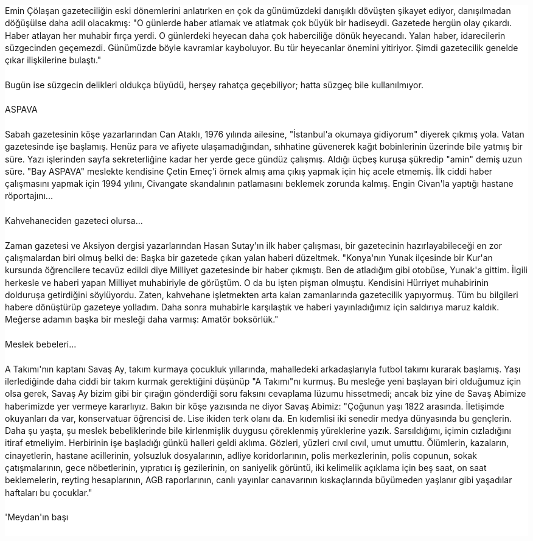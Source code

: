   Emin Çölaşan gazeteciliğin eski dönemlerini anlatırken en çok da günümüzdeki danışıklı dövüşten şikayet ediyor, danışılmadan döğüşülse daha adil olacakmış: "O günlerde haber atlamak ve atlatmak çok büyük bir hadiseydi. Gazetede hergün olay çıkardı. Haber atlayan her muhabir fırça yerdi. O günlerdeki heyecan daha çok haberciliğe dönük heyecandı. Yalan haber, idarecilerin süzgecinden geçemezdi. Günümüzde böyle kavramlar kayboluyor. Bu tür heyecanlar önemini yitiriyor. Şimdi gazetecilik genelde çıkar ilişkilerine bulaştı."
  <br/>
  <br/>
  Bugün ise süzgecin delikleri oldukça büyüdü, herşey rahatça geçebiliyor; hatta süzgeç bile kullanılmıyor.
  <br/>
  <br/>
  ASPAVA
  <br/>
  <br/>
  Sabah gazetesinin köşe yazarlarından Can Ataklı, 1976 yılında ailesine, "İstanbul'a okumaya gidiyorum" diyerek çıkmış yola. Vatan gazetesinde işe başlamış. Henüz para ve afiyete ulaşamadığından, sıhhatine güvenerek kağıt bobinlerinin üzerinde bile yatmış bir süre. Yazı işlerinden sayfa sekreterliğine kadar her yerde gece gündüz çalışmış. Aldığı üçbeş kuruşa şükredip "amin" demiş uzun süre. "Bay ASPAVA" meslekte kendisine Çetin Emeç'i örnek almış ama çıkış yapmak için hiç acele etmemiş. İlk ciddi haber çalışmasını yapmak için 1994 yılını, Civangate skandalının patlamasını beklemek zorunda kalmış. Engin Civan'la yaptığı hastane röportajını...
  <br/>
  <br/>
  Kahvehaneciden gazeteci olursa...
  <br/>
  <br/>
  Zaman gazetesi ve Aksiyon dergisi yazarlarından Hasan Sutay'ın ilk haber çalışması, bir gazetecinin hazırlayabileceği en zor çalışmalardan biri olmuş belki de: Başka bir gazetede çıkan yalan haberi düzeltmek. "Konya'nın Yunak ilçesinde bir Kur'an kursunda öğrencilere tecavüz edildi diye Milliyet gazetesinde bir haber çıkmıştı. Ben de atladığım gibi otobüse, Yunak'a gittim. İlgili herkesle ve haberi yapan Milliyet muhabiriyle de görüştüm. O da bu işten pişman olmuştu. Kendisini Hürriyet muhabirinin dolduruşa getirdiğini söylüyordu. Zaten, kahvehane işletmekten arta kalan zamanlarında gazetecilik yapıyormuş. Tüm bu bilgileri habere dönüştürüp gazeteye yolladım. Daha sonra muhabirle karşılaştık ve haberi yayınladığımız için saldırıya maruz kaldık. Meğerse adamın başka bir mesleği daha varmış: Amatör boksörlük."
  <br/>
  <br/>
  Meslek bebeleri...
  <br/>
  <br/>
  A Takımı'nın  kaptanı Savaş Ay, takım kurmaya çocukluk yıllarında, mahalledeki arkadaşlarıyla futbol takımı kurarak başlamış. Yaşı ilerlediğinde daha ciddi bir takım kurmak gerektiğini düşünüp "A Takımı"nı kurmuş. Bu mesleğe yeni başlayan biri olduğumuz için olsa gerek, Savaş Ay bizim gibi bir çırağın gönderdiği soru faksını cevaplama lüzumu hissetmedi; ancak biz yine de Savaş Abimize haberimizde yer vermeye kararlıyız. Bakın bir köşe yazısında ne diyor Savaş Abimiz: "Çoğunun yaşı 1822 arasında. İletişimde okuyanları da var, konservatuar öğrencisi de. Lise ikiden terk olanı da. En kıdemlisi iki senedir medya dünyasında bu gençlerin. Daha şu yaşta, şu meslek bebeliklerinde bile kirlenmişlik duygusu çöreklenmiş yüreklerine yazık. Sarsıldığımı, içimin cızladığını itiraf etmeliyim. Herbirinin işe başladığı günkü halleri geldi aklıma. Gözleri, yüzleri cıvıl cıvıl, umut umuttu. Ölümlerin, kazaların, cinayetlerin, hastane acillerinin, yolsuzluk dosyalarının, adliye koridorlarının, polis merkezlerinin, polis copunun, sokak çatışmalarının, gece nöbetlerinin, yıpratıcı iş gezilerinin, on saniyelik görüntü, iki kelimelik açıklama için beş saat, on saat beklemelerin, reyting hesaplarının, AGB raporlarının, canlı yayınlar canavarının kıskaçlarında büyümeden yaşlanır gibi yaşadılar haftaları bu çocuklar."
  <br/>
  <br/>
  'Meydan'ın başı
  <br/>
  <br/>